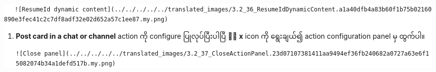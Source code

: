        ![ResumeId dynamic content](../../../../../translated_images/3.2_36_ResumeIdDynamicContent.a1a40dfb4a83b60f1b75b02160890e3fec41c2c7df8adf32e02d652a57c1ee87.my.png)

1. **Post card in a chat or channel** action ကို configure ပြုလုပ်ပြီးပါပြီ 👏🏻 **x** icon ကို ရွေးချယ်၍ action configuration panel မှ ထွက်ပါ။

       ![Close panel](../../../../../translated_images/3.2_37_CloseActionPanel.23d07107381411aa9494ef36fb240682a0727a63e6f15082074b34a1defd517b.my.png)
